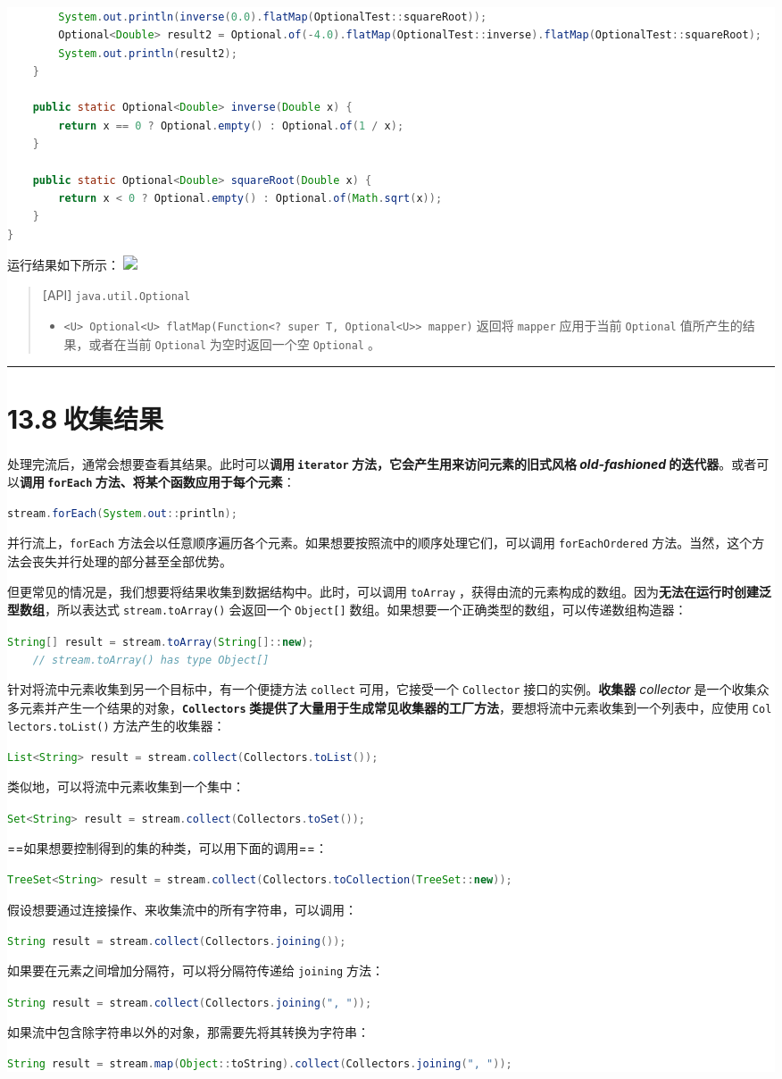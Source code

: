 ```java
		System.out.println(inverse(0.0).flatMap(OptionalTest::squareRoot));
		Optional<Double> result2 = Optional.of(-4.0).flatMap(OptionalTest::inverse).flatMap(OptionalTest::squareRoot);
		System.out.println(result2);
	}

	public static Optional<Double> inverse(Double x) {
		return x == 0 ? Optional.empty() : Optional.of(1 / x);
	}

	public static Optional<Double> squareRoot(Double x) {
		return x < 0 ? Optional.empty() : Optional.of(Math.sqrt(x));
	}
}
```
运行结果如下所示：
![](https://image-1307616428.cos.ap-beijing.myqcloud.com/Obsidian/202212170122169.png)

> [API] `java.util.Optional`
> - `<U> Optional<U> flatMap(Function<? super T, Optional<U>> mapper)`
> 返回将 `mapper` 应用于当前 `Optional` 值所产生的结果，或者在当前 `Optional` 为空时返回一个空 `Optional` 。

---
# 13.8 收集结果
处理完流后，通常会想要查看其结果。此时可以**调用 `iterator` 方法，它会产生用来访问元素的旧式风格 *old-fashioned* 的迭代器**。或者可以**调用 `forEach` 方法、将某个函数应用于每个元素**：
```java
stream.forEach(System.out::println);
```
并行流上，`forEach` 方法会以任意顺序遍历各个元素。如果想要按照流中的顺序处理它们，可以调用 `forEachOrdered` 方法。当然，这个方法会丧失并行处理的部分甚至全部优势。

但更常见的情况是，我们想要将结果收集到数据结构中。此时，可以调用 `toArray` ，获得由流的元素构成的数组。因为**无法在运行时创建泛型数组**，所以表达式 `stream.toArray()` 会返回一个 `Object[]` 数组。如果想要一个正确类型的数组，可以传递数组构造器：
```java
String[] result = stream.toArray(String[]::new);
	// stream.toArray() has type Object[]
```

针对将流中元素收集到另一个目标中，有一个便捷方法 `collect` 可用，它接受一个 `Collector` 接口的实例。**收集器** *collector* 是一个收集众多元素并产生一个结果的对象，**`Collectors` 类提供了大量用于生成常见收集器的工厂方法**，要想将流中元素收集到一个列表中，应使用 `Collectors.toList()` 方法产生的收集器：
```java
List<String> result = stream.collect(Collectors.toList());
```
类似地，可以将流中元素收集到一个集中：
```java
Set<String> result = stream.collect(Collectors.toSet());
```
==如果想要控制得到的集的种类，可以用下面的调用==：
```java
TreeSet<String> result = stream.collect(Collectors.toCollection(TreeSet::new));
```
假设想要通过连接操作、来收集流中的所有字符串，可以调用：
```java
String result = stream.collect(Collectors.joining());
```
如果要在元素之间增加分隔符，可以将分隔符传递给 `joining` 方法：
```java
String result = stream.collect(Collectors.joining(", "));
```
如果流中包含除字符串以外的对象，那需要先将其转换为字符串：
```java
String result = stream.map(Object::toString).collect(Collectors.joining(", "));
```
